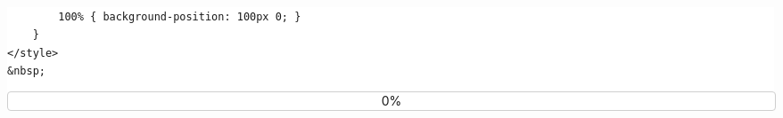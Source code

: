             100% { background-position: 100px 0; }
        }
    </style>
    &nbsp;
  </div>
</div>



<script>
              (function () {
                  var root = document.getElementById('9d1c3fee-b25a-4a1e-8abe-6032b0b3a5fa');
                  var text = root.getElementsByClassName('pb-text')[0];
                  var fill = root.getElementsByClassName('pb-fill')[0];

                  text.innerHTML = 'Build finished in 0:00:01.';

            fill.style.width = '100%';
            fill.style.animation = 'pb-fill-anim 2s linear infinite';
            fill.style.backgroundSize = '100px 100%';
            fill.style.backgroundImage = 'repeating-linear-gradient(' +
                '90deg, #bdd2e6, #edf2f8 40%, #bdd2e6 80%, #bdd2e6)';


                fill.style.animation = 'none';
                fill.style.backgroundImage = 'none';

              })();
        </script>




<script>
    if (Jupyter.version.split(".")[0] < 5) {
        var pb = document.getElementById("42540d8b-9203-4c58-a866-3e019566f840");
        var text = document.createTextNode(
            "HMTL progress bar requires Jupyter Notebook >= " +
            "5.0 or Jupyter Lab. Alternatively, you can use " +
            "TerminalProgressBar().");
        pb.parentNode.insertBefore(text, pb);
    }
</script>
<div id="42540d8b-9203-4c58-a866-3e019566f840" style="
    width: 100%;
    border: 1px solid #cfcfcf;
    border-radius: 4px;
    text-align: center;
    position: relative;">
  <div class="pb-text" style="
      position: absolute;
      width: 100%;">
    0%
  </div>
  <div class="pb-fill" style="
      background-color: #bdd2e6;
      width: 0%;">
    <style type="text/css" scoped="scoped">
        @keyframes pb-fill-anim {
            0% { background-position: 0 0; }
            100% { background-position: 100px 0; }
        }
    </style>
    &nbsp;
  </div>
</div>
